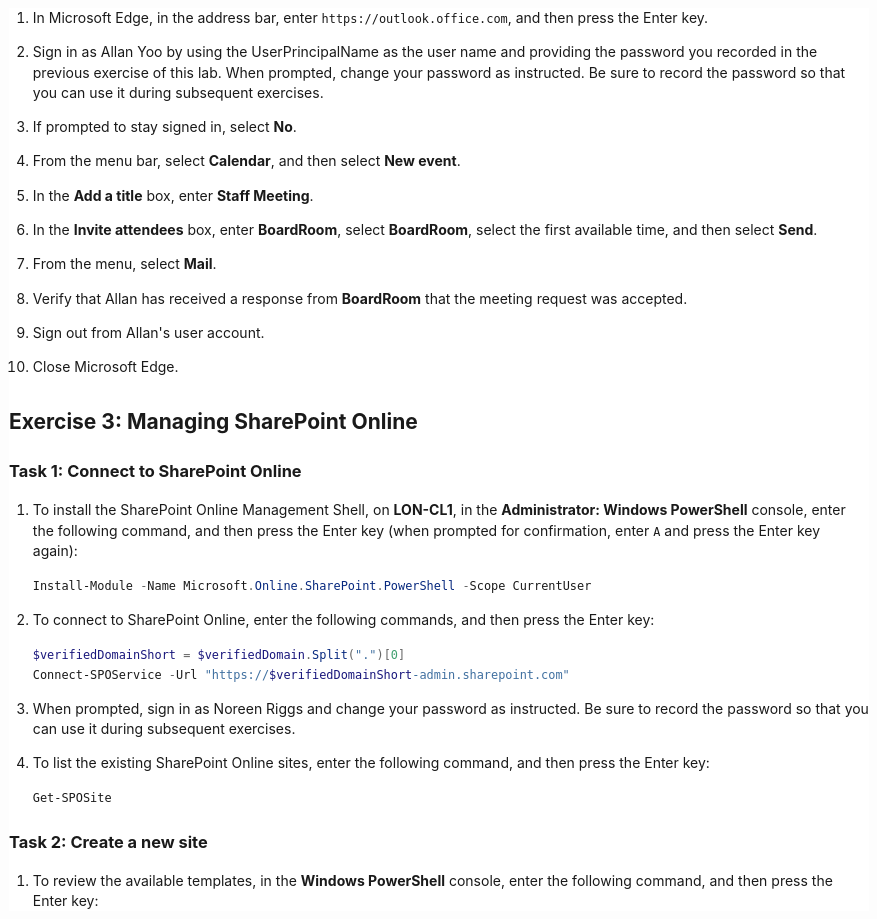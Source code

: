 1. In Microsoft Edge, in the address bar, enter `https://outlook.office.com`, and then press the Enter key.

1. Sign in as Allan Yoo by using the UserPrincipalName as the user name and providing the password you recorded in the previous exercise of this lab. When prompted, change your password as instructed. Be sure to record the password so that you can use it during subsequent exercises.

1. If prompted to stay signed in, select **No**.

1. From the menu bar, select **Calendar**, and then select **New event**.

1. In the **Add a title** box, enter **Staff Meeting**.

1. In the **Invite attendees** box, enter **BoardRoom**, select **BoardRoom**, select the first available time, and then select **Send**.

1. From the menu, select **Mail**.

1. Verify that Allan has received a response from **BoardRoom** that the meeting request was accepted.

1. Sign out from Allan's user account.

1. Close Microsoft Edge.

## Exercise 3: Managing SharePoint Online

### Task 1: Connect to SharePoint Online

1. To install the SharePoint Online Management Shell, on **LON-CL1**, in the **Administrator: Windows PowerShell** console, enter the following command, and then press the Enter key (when prompted for confirmation, enter `A` and press the Enter key again):

   ```powershell
   Install-Module -Name Microsoft.Online.SharePoint.PowerShell -Scope CurrentUser
   ```

1. To connect to SharePoint Online, enter the following commands, and then press the Enter key:

   ```powershell
   $verifiedDomainShort = $verifiedDomain.Split(".")[0]
   Connect-SPOService -Url "https://$verifiedDomainShort-admin.sharepoint.com"
   ```

1. When prompted, sign in as Noreen Riggs and change your password as instructed. Be sure to record the password so that you can use it during subsequent exercises.

1. To list the existing SharePoint Online sites, enter the following command, and then press the Enter key:

   ```powershell
   Get-SPOSite
   ```

### Task 2: Create a new site

1. To review the available templates, in the **Windows PowerShell** console, enter the following command, and then press the Enter key:
